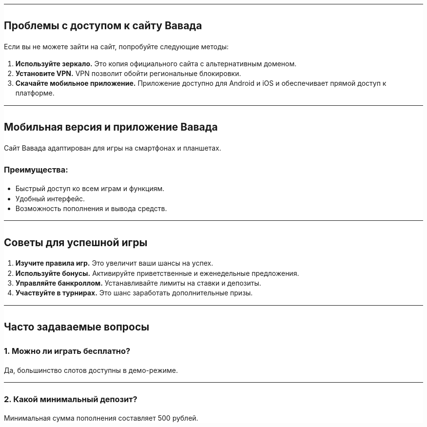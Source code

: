 ***

## Проблемы с доступом к сайту Вавада

Если вы не можете зайти на сайт, попробуйте следующие методы:

1. **Используйте зеркало.**
   Это копия официального сайта с альтернативным доменом.
2. **Установите VPN.**
   VPN позволит обойти региональные блокировки.
3. **Скачайте мобильное приложение.**
   Приложение доступно для Android и iOS и обеспечивает прямой доступ к платформе.

***

## Мобильная версия и приложение Вавада

Сайт Вавада адаптирован для игры на смартфонах и планшетах.

### Преимущества:

* Быстрый доступ ко всем играм и функциям.
* Удобный интерфейс.
* Возможность пополнения и вывода средств.

***

## Советы для успешной игры

1. **Изучите правила игр.**
   Это увеличит ваши шансы на успех.
2. **Используйте бонусы.**
   Активируйте приветственные и еженедельные предложения.
3. **Управляйте банкроллом.**
   Устанавливайте лимиты на ставки и депозиты.
4. **Участвуйте в турнирах.**
   Это шанс заработать дополнительные призы.

***

## Часто задаваемые вопросы

### 1. Можно ли играть бесплатно?

Да, большинство слотов доступны в демо-режиме.

***

### 2. Какой минимальный депозит?

Минимальная сумма пополнения составляет 500 рублей.
